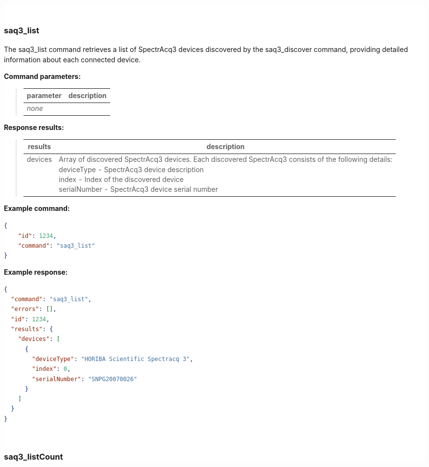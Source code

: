 <div style="page-break-before:always">&nbsp;</div>
<p></p>


### <a id="saq3_list"></a>saq3_list

The saq3_list command retrieves a list of SpectrAcq3 devices discovered by the saq3_discover command, 
providing detailed information about each connected device.

**Command parameters:**
>| parameter  | description   |
>|---|---|
>|_none_||

**Response results:**
>| results | description |
>|---|---|
>| devices | Array of discovered SpectrAcq3 devices. Each discovered SpectrAcq3 consists of the following details: <br> deviceType - SpectrAcq3 device description <br> index - Index of the discovered device <br> serialNumber - SpectrAcq3 device serial number|

**Example command:**

```json
{
    "id": 1234,
    "command": "saq3_list"
}
```

**Example response:**

```json
{
  "command": "saq3_list",
  "errors": [],
  "id": 1234,
  "results": {
    "devices": [
      {
        "deviceType": "HORIBA Scientific Spectracq 3",
        "index": 0,
        "serialNumber": "SNPG20070026"
      }
    ]
  }
}
```

<div style="page-break-before:always">&nbsp;</div>
<p></p>


### <a id="saq3_listCount"></a>saq3_listCount
